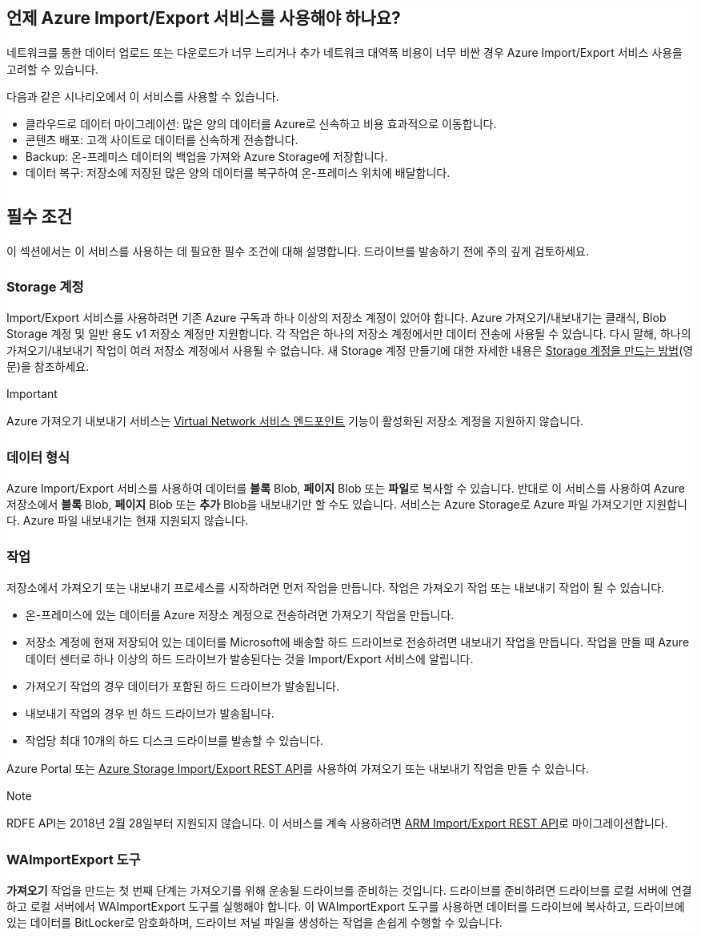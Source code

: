 ## <a name="when-should-i-use-the-azure-importexport-service"></a>언제 Azure Import/Export 서비스를 사용해야 하나요?
네트워크를 통한 데이터 업로드 또는 다운로드가 너무 느리거나 추가 네트워크 대역폭 비용이 너무 비싼 경우 Azure Import/Export 서비스 사용을 고려할 수 있습니다.

다음과 같은 시나리오에서 이 서비스를 사용할 수 있습니다.

* 클라우드로 데이터 마이그레이션: 많은 양의 데이터를 Azure로 신속하고 비용 효과적으로 이동합니다.
* 콘텐츠 배포: 고객 사이트로 데이터를 신속하게 전송합니다.
* Backup: 온-프레미스 데이터의 백업을 가져와 Azure Storage에 저장합니다.
* 데이터 복구: 저장소에 저장된 많은 양의 데이터를 복구하여 온-프레미스 위치에 배달합니다.

## <a name="prerequisites"></a>필수 조건
이 섹션에서는 이 서비스를 사용하는 데 필요한 필수 조건에 대해 설명합니다. 드라이브를 발송하기 전에 주의 깊게 검토하세요.

### <a name="storage-account"></a>Storage 계정
Import/Export 서비스를 사용하려면 기존 Azure 구독과 하나 이상의 저장소 계정이 있어야 합니다. Azure 가져오기/내보내기는 클래식, Blob Storage 계정 및 일반 용도 v1 저장소 계정만 지원합니다. 각 작업은 하나의 저장소 계정에서만 데이터 전송에 사용될 수 있습니다. 다시 말해, 하나의 가져오기/내보내기 작업이 여러 저장소 계정에서 사용될 수 없습니다. 새 Storage 계정 만들기에 대한 자세한 내용은 [Storage 계정을 만드는 방법](storage-create-storage-account.md#create-a-storage-account)(영문)을 참조하세요.

> [!IMPORTANT] 
> Azure 가져오기 내보내기 서비스는 [Virtual Network 서비스 엔드포인트](../../virtual-network/virtual-network-service-endpoints-overview.md) 기능이 활성화된 저장소 계정을 지원하지 않습니다. 
> 
> 

### <a name="data-types"></a>데이터 형식
Azure Import/Export 서비스를 사용하여 데이터를 **블록** Blob, **페이지** Blob 또는 **파일**로 복사할 수 있습니다. 반대로 이 서비스를 사용하여 Azure 저장소에서 **블록** Blob, **페이지** Blob 또는 **추가** Blob을 내보내기만 할 수도 있습니다. 서비스는 Azure Storage로 Azure 파일 가져오기만 지원합니다. Azure 파일 내보내기는 현재 지원되지 않습니다.

### <a name="job"></a>작업
저장소에서 가져오기 또는 내보내기 프로세스를 시작하려면 먼저 작업을 만듭니다. 작업은 가져오기 작업 또는 내보내기 작업이 될 수 있습니다.

* 온-프레미스에 있는 데이터를 Azure 저장소 계정으로 전송하려면 가져오기 작업을 만듭니다.
* 저장소 계정에 현재 저장되어 있는 데이터를 Microsoft에 배송할 하드 드라이브로 전송하려면 내보내기 작업을 만듭니다. 작업을 만들 때 Azure 데이터 센터로 하나 이상의 하드 드라이브가 발송된다는 것을 Import/Export 서비스에 알립니다.

* 가져오기 작업의 경우 데이터가 포함된 하드 드라이브가 발송됩니다.
* 내보내기 작업의 경우 빈 하드 드라이브가 발송됩니다.
* 작업당 최대 10개의 하드 디스크 드라이브를 발송할 수 있습니다.

Azure Portal 또는 [Azure Storage Import/Export REST API](/rest/api/storageimportexport)를 사용하여 가져오기 또는 내보내기 작업을 만들 수 있습니다.

> [!Note]
> RDFE API는 2018년 2월 28일부터 지원되지 않습니다. 이 서비스를 계속 사용하려면 [ARM Import/Export REST API](https://github.com/Azure/azure-rest-api-specs/blob/master/specification/storageimportexport/resource-manager/Microsoft.ImportExport/stable/2016-11-01/storageimportexport.json)로 마이그레이션합니다. 

### <a name="waimportexport-tool"></a>WAImportExport 도구
**가져오기** 작업을 만드는 첫 번째 단계는 가져오기를 위해 운송될 드라이브를 준비하는 것입니다. 드라이브를 준비하려면 드라이브를 로컬 서버에 연결하고 로컬 서버에서 WAImportExport 도구를 실행해야 합니다. 이 WAImportExport 도구를 사용하면 데이터를 드라이브에 복사하고, 드라이브에 있는 데이터를 BitLocker로 암호화하며, 드라이브 저널 파일을 생성하는 작업을 손쉽게 수행할 수 있습니다.
